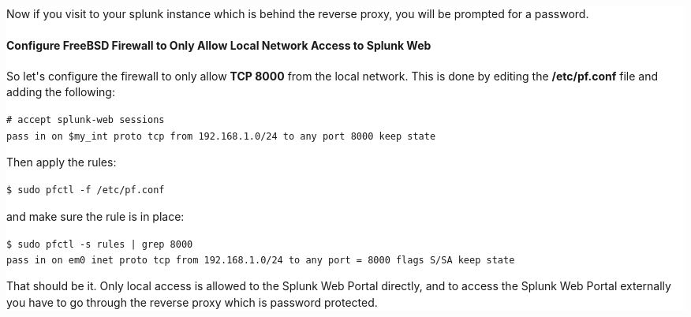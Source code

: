 
Now if you visit to your splunk instance which is behind the reverse proxy, you will be prompted for a password.

#### Configure FreeBSD Firewall to Only Allow Local Network Access to Splunk Web

So let's configure the firewall to only allow **TCP 8000** from the local network. This is done by editing the **/etc/pf.conf** file and adding the following:

    # accept splunk-web sessions
    pass in on $my_int proto tcp from 192.168.1.0/24 to any port 8000 keep state


Then apply the rules:

    $ sudo pfctl -f /etc/pf.conf


and make sure the rule is in place:

    $ sudo pfctl -s rules | grep 8000
    pass in on em0 inet proto tcp from 192.168.1.0/24 to any port = 8000 flags S/SA keep state


That should be it. Only local access is allowed to the Splunk Web Portal directly, and to access the Splunk Web Portal externally you have to go through the reverse proxy which is password protected.

